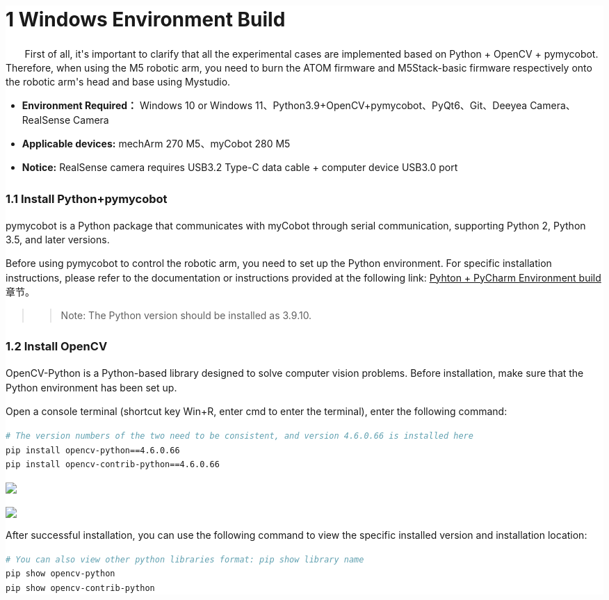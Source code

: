 # 1 Windows Environment Build

&nbsp;&nbsp;&nbsp;&nbsp;&nbsp;&nbsp;&nbsp;First of all, it's important to clarify that all the experimental cases are implemented based on Python + OpenCV + pymycobot. Therefore, when using the M5 robotic arm, you need to burn the ATOM firmware and M5Stack-basic firmware respectively onto the robotic arm's head and base using Mystudio.

- **Environment Required：** Windows 10 or Windows 11、Python3.9+OpenCV+pymycobot、PyQt6、Git、Deeyea Camera、RealSense Camera
  
- **Applicable devices:** mechArm 270 M5、myCobot 280 M5

- **Notice:** RealSense camera requires USB3.2 Type-C data cable + computer device USB3.0 port

### **1.1 Install Python+pymycobot**

pymycobot is a Python package that communicates with myCobot through serial communication, supporting Python 2, Python 3.5, and later versions.

Before using pymycobot to control the robotic arm, you need to set up the Python environment. For specific installation instructions, please refer to the documentation or instructions provided at the following link: [Pyhton + PyCharm Environment build](../../../7-ApplicationBasePython/7.1_download.md) 章节。

>> Note: The Python version should be installed as 3.9.10.

### **1.2 Install OpenCV**

OpenCV-Python is a Python-based library designed to solve computer vision problems. Before installation, make sure that the Python environment has been set up.

Open a console terminal (shortcut key Win+R, enter cmd to enter the terminal), enter the following command:

```bash
# The version numbers of the two need to be consistent, and version 4.6.0.66 is installed here
pip install opencv-python==4.6.0.66
pip install opencv-contrib-python==4.6.0.66
```

<img src =../../../resourse/13-AdvancedKit/AiKitV2.0/opencv安装1.png
width ="500"  align = "center">

<img src =../../../resourse/13-AdvancedKit/AiKitV2.0/opencv安装2.png
width ="500"  align = "center">

After successful installation, you can use the following command to view the specific installed version and installation location:

```bash
# You can also view other python libraries format: pip show library name
pip show opencv-python
pip show opencv-contrib-python
```
